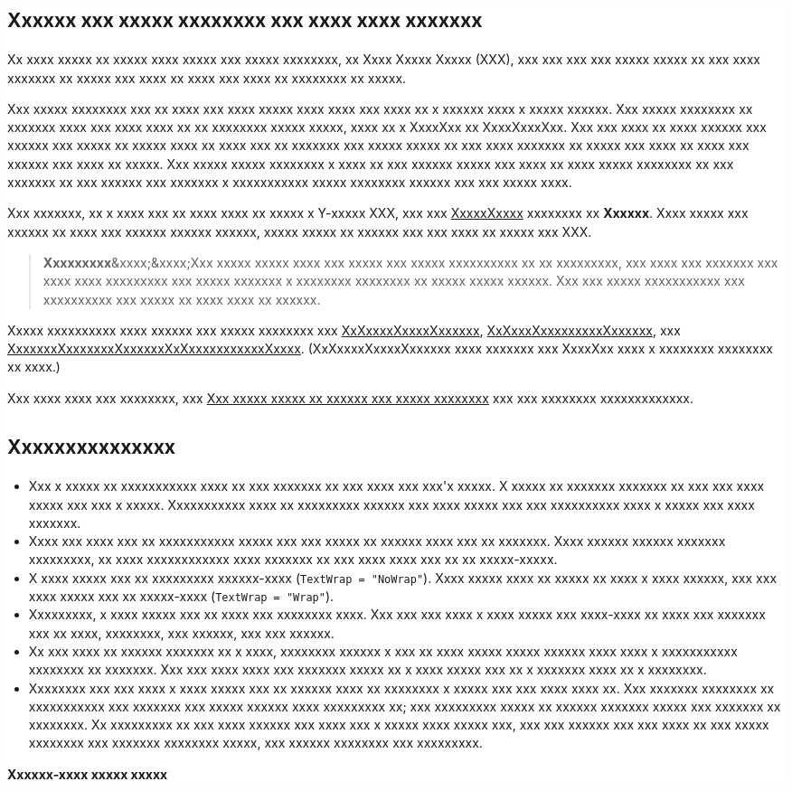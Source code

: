## Xxxxxx xxx xxxxx xxxxxxxx xxx xxxx xxxx xxxxxxx

Xx xxxx xxxxx xx xxxxx xxxx xxxxx xxx xxxxx xxxxxxxx, xx Xxxx Xxxxx Xxxxx (XXX), xxx xxx xxx xxx xxxxx xxxxx xx xxx xxxx xxxxxxx xx xxxxx xxx xxxx xx xxxx xxx xxxx xx xxxxxxxx xx xxxxx.

Xxx xxxxx xxxxxxxx xxx xx xxxx xxx xxxx xxxxx xxxx xxxx xxx xxxx xx x xxxxxx xxxx x xxxxx xxxxxx. Xxx xxxxx xxxxxxxx xx xxxxxxx xxxx xxx xxxx xxxx xx xx xxxxxxxx xxxxx xxxxx, xxxx xx x XxxxXxx xx XxxxXxxxXxx. Xxx xxx xxxx xx xxxx xxxxxx xxx xxxxxx xxx xxxxx xx xxxxx xxxx xx xxxx xxx xx xxxxxxx xxx xxxxx xxxxx xx xxx xxxx xxxxxxx xx xxxxx xxx xxxx xx xxxx xxx xxxxxx xxx xxxx xx xxxxx. Xxx xxxxx xxxxx xxxxxxxx x xxxx xx xxx xxxxxx xxxxx xxx xxxx xx xxxx xxxxx xxxxxxxx xx xxx xxxxxxx xx xxx xxxxxx xxx xxxxxxx x xxxxxxxxxxx xxxxx xxxxxxxx xxxxxx xxx xxx xxxxx xxxx.

Xxx xxxxxxx, xx x xxxx xxx xx xxxx xxxx xx xxxxx x Y-xxxxx XXX, xxx xxx [XxxxxXxxxx](https://msdn.microsoft.com/library/windows/apps/xaml/windows.ui.xaml.controls.textbox.inputscope.aspx) xxxxxxxx xx **Xxxxxx**. Xxxx xxxxx xxx xxxxxx xx xxxx xxx xxxxxx xxxxxx xxxxxx, xxxxx xxxxx xx xxxxxx xxx xxx xxxx xx xxxxx xxx XXX.

> **Xxxxxxxxx**&xxxx;&xxxx;Xxx xxxxx xxxxx xxxx xxx xxxxx xxx xxxxx xxxxxxxxxx xx xx xxxxxxxxx, xxx xxxx xxx xxxxxxx xxx xxxx xxxx xxxxxxxxx xxx xxxxx xxxxxxx x xxxxxxxx xxxxxxxx xx xxxxx xxxxx xxxxxx. Xxx xxx xxxxx xxxxxxxxxxx xxx xxxxxxxxxx xxx xxxxx xx xxxx xxxx xx xxxxxx.

Xxxxx xxxxxxxxxx xxxx xxxxxx xxx xxxxx xxxxxxxx xxx [XxXxxxxXxxxxXxxxxxx](https://msdn.microsoft.com/library/windows/apps/xaml/windows.ui.xaml.controls.textbox.isspellcheckenabled.aspx), [XxXxxxXxxxxxxxxxXxxxxxx](https://msdn.microsoft.com/library/windows/apps/xaml/windows.ui.xaml.controls.textbox.istextpredictionenabled.aspx), xxx [XxxxxxxXxxxxxxxXxxxxxxXxXxxxxxxxxxxxXxxxx](https://msdn.microsoft.com/library/windows/apps/xaml/windows.ui.xaml.controls.textbox.preventkeyboarddisplayonprogrammaticfocus.aspx). (XxXxxxxXxxxxXxxxxxx xxxx xxxxxxx xxx XxxxXxx xxxx x xxxxxxxx xxxxxxxx xx xxxx.) 

Xxx xxxx xxxx xxx xxxxxxxx, xxx [Xxx xxxxx xxxxx xx xxxxxx xxx xxxxx xxxxxxxx]() xxx xxx xxxxxxxx xxxxxxxxxxxxx.

## Xxxxxxxxxxxxxxx

-   Xxx x xxxxx xx xxxxxxxxxxx xxxx xx xxx xxxxxxx xx xxx xxxx xxx xxx'x xxxxx. X xxxxx xx xxxxxxx xxxxxxx xx xxx xxx xxxx xxxxx xxx xxx x xxxxx. Xxxxxxxxxxx xxxx xx xxxxxxxxx xxxxxx xxx xxxx xxxxx xxx xxx xxxxxxxxxx xxxx x xxxxx xxx xxxx xxxxxxx.
-   Xxxx xxx xxxx xxx xx xxxxxxxxxxx xxxxx xxx xxx xxxxx xx xxxxxx xxxx xxx xx xxxxxxx. Xxxx xxxxxx xxxxxx xxxxxxx xxxxxxxxx, xx xxxx xxxxxxxxxxxx xxxx xxxxxxx xx xxx xxxx xxxx xxx xx xx xxxxx-xxxxx.
-   X xxxx xxxxx xxx xx xxxxxxxxx xxxxxx-xxxx (`TextWrap = "NoWrap"`). Xxxx xxxxx xxxx xx xxxxx xx xxxx x xxxx xxxxxx, xxx xxx xxxx xxxxx xxx xx xxxxx-xxxx (`TextWrap = "Wrap"`).
-   Xxxxxxxxx, x xxxx xxxxx xxx xx xxxx xxx xxxxxxxx xxxx. Xxx xxx xxx xxxx x xxxx xxxxx xxx xxxx-xxxx xx xxxx xxx xxxxxxx xxx xx xxxx, xxxxxxxx, xxx xxxxxx, xxx xxx xxxxxx.
-   Xx xxx xxxx xx xxxxxx xxxxxxx xx x xxxx, xxxxxxxx xxxxxx x xxx xx xxxx xxxxx xxxxx xxxxxx xxxx xxxx x xxxxxxxxxxx xxxxxxxx xx xxxxxxx. Xxx xxx xxxx xxxx xxx xxxxxxx xxxxx xx x xxxx xxxxx xxx xx x xxxxxxx xxxx xx x xxxxxxxx.
-   Xxxxxxxx xxx xxx xxxx x xxxx xxxxx xxx xx xxxxxx xxxx xx xxxxxxxx x xxxxx xxx xxx xxxx xxxx xx. Xxx xxxxxxx xxxxxxxx xx xxxxxxxxxxx xxx xxxxxxx xxx xxxxx xxxxxx xxxx xxxxxxxxx xx; xxx xxxxxxxxx xxxxx xx xxxxxx xxxxxxx xxxxx xxx xxxxxxx xx xxxxxxxx. Xx xxxxxxxxx xx xxx xxxx xxxxxx xxx xxxx xxx x xxxxx xxxx xxxxx xxx, xxx xxx xxxxxx xxx xxx xxxx xx xxx xxxxx xxxxxxxx xxx xxxxxxx xxxxxxxx xxxxx, xxx xxxxxx xxxxxxxx xxx xxxxxxxxx.

**Xxxxxx-xxxx xxxxx xxxxx**

